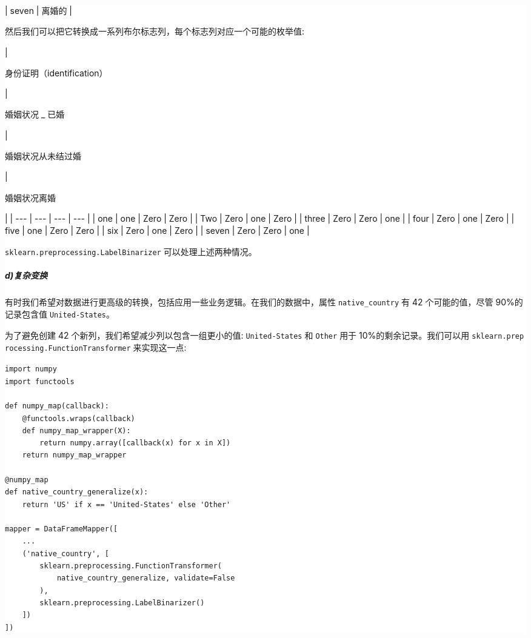 | seven | 离婚的 |

然后我们可以把它转换成一系列布尔标志列，每个标志列对应一个可能的枚举值:

| 

身份证明（identification）

 | 

婚姻状况 _ 已婚

 | 

婚姻状况从未结过婚

 | 

婚姻状况离婚

 |
| --- | --- | --- | --- |
| one | one | Zero | Zero |
| Two | Zero | one | Zero |
| three | Zero | Zero | one |
| four | Zero | one | Zero |
| five | one | Zero | Zero |
| six | Zero | one | Zero |
| seven | Zero | Zero | one |

`sklearn.preprocessing.LabelBinarizer` 可以处理上述两种情况。

##### **d)复杂变换**

有时我们希望对数据进行更高级的转换，包括应用一些业务逻辑。在我们的数据中，属性  `native_country` 有 42 个可能的值，尽管 90%的记录包含值  `United-States`。

为了避免创建 42 个新列，我们希望减少列以包含一组更小的值:  `United-States` 和  `Other` 用于 10%的剩余记录。我们可以用  `sklearn.preprocessing.FunctionTransformer` 来实现这一点:

```
import numpy
import functools

def numpy_map(callback):
    @functools.wraps(callback)
    def numpy_map_wrapper(X):
        return numpy.array([callback(x) for x in X])
    return numpy_map_wrapper

@numpy_map
def native_country_generalize(x):
    return 'US' if x == 'United-States' else 'Other'

mapper = DataFrameMapper([
    ...
    ('native_country', [
        sklearn.preprocessing.FunctionTransformer(
            native_country_generalize, validate=False
        ),
        sklearn.preprocessing.LabelBinarizer()
    ])
])
```